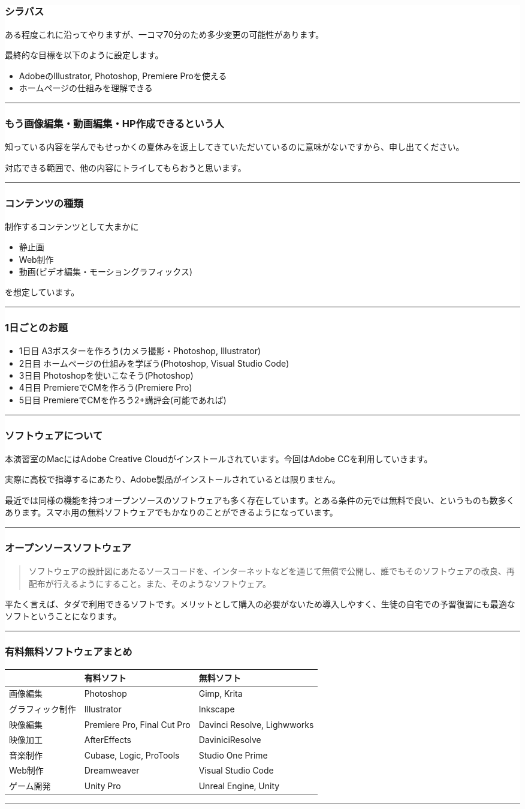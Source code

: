 ### シラバス
ある程度これに沿ってやりますが、一コマ70分のため多少変更の可能性があります。

最終的な目標を以下のように設定します。
- AdobeのIllustrator, Photoshop, Premiere Proを使える
- ホームページの仕組みを理解できる

---
### もう画像編集・動画編集・HP作成できるという人
知っている内容を学んでもせっかくの夏休みを返上してきていただいているのに意味がないですから、申し出てください。

対応できる範囲で、他の内容にトライしてもらおうと思います。

---
### コンテンツの種類
制作するコンテンツとして大まかに
- 静止画
- Web制作
- 動画(ビデオ編集・モーショングラフィックス)

を想定しています。

---
### 1日ごとのお題
- 1日目 A3ポスターを作ろう(カメラ撮影・Photoshop, Illustrator)
- 2日目 ホームページの仕組みを学ぼう(Photoshop, Visual Studio Code)
- 3日目 Photoshopを使いこなそう(Photoshop)
- 4日目 PremiereでCMを作ろう(Premiere Pro)
- 5日目 PremiereでCMを作ろう2+講評会(可能であれば)

---
### ソフトウェアについて
本演習室のMacにはAdobe Creative Cloudがインストールされています。今回はAdobe CCを利用していきます。

実際に高校で指導するにあたり、Adobe製品がインストールされているとは限りません。

最近では同様の機能を持つオープンソースのソフトウェアも多く存在しています。とある条件の元では無料で良い、というものも数多くあります。スマホ用の無料ソフトウェアでもかなりのことができるようになっています。

---
### オープンソースソフトウェア
> ソフトウェアの設計図にあたるソースコードを、インターネットなどを通じて無償で公開し、誰でもそのソフトウェアの改良、再配布が行えるようにすること。また、そのようなソフトウェア。

平たく言えば、タダで利用できるソフトです。メリットとして購入の必要がないため導入しやすく、生徒の自宅での予習復習にも最適なソフトということになります。

---
### 有料無料ソフトウェアまとめ

||有料ソフト|無料ソフト|
|:---|:---|:---|
|画像編集|Photoshop|Gimp, Krita|
|グラフィック制作|Illustrator|Inkscape|
|映像編集|Premiere Pro, Final Cut Pro|Davinci Resolve, Lighwworks|
|映像加工|AfterEffects|DaviniciResolve|
|音楽制作|Cubase, Logic, ProTools|Studio One Prime|
|Web制作|Dreamweaver|Visual Studio Code|
|ゲーム開発|Unity Pro|Unreal Engine, Unity|

---